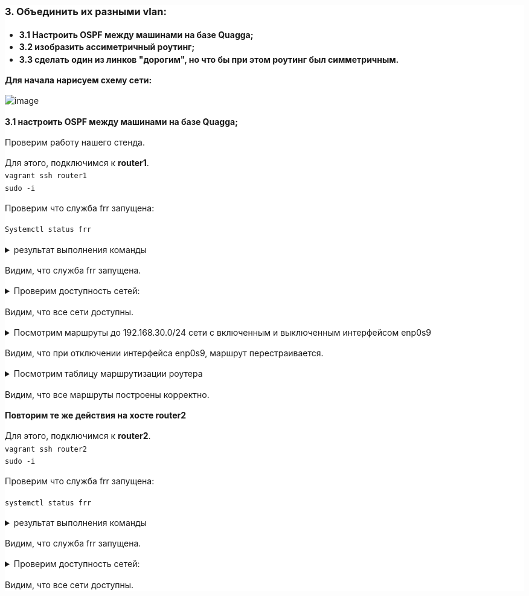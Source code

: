 
### 3. Объединить их разными vlan:
* **3.1 Настроить OSPF между машинами на базе Quagga;**
* **3.2 изобразить ассиметричный роутинг;**
* **3.3 сделать один из линков "дорогим", но что бы при этом роутинг был симметричным.**
     
    
**Для начала нарисуем схему сети:**

![image](https://github.com/user-attachments/assets/33a02588-7054-4930-bdc5-cff49e2cc41e)
    
**3.1 настроить OSPF между машинами на базе Quagga;**    
     
Проверим работу нашего стенда.    

Для этого, подключимся к **router1**.    
`vagrant ssh router1`    
`sudo -i`    
    
Проверим что служба frr запущена:

```
Systemctl status frr
```

<details><summary> результат выполнения команды </summary></details>

Видим, что служба frr запущена.    
    
<details><summary> Проверим доступность сетей: </summary></details>

Видим, что все сети доступны.
        
    

<details><summary> Посмотрим маршруты до 192.168.30.0/24 сети с включенным и выключенным интерфейсом enp0s9 </summary></details>
      
Видим, что при отключении интерфейса enp0s9, маршрут перестраивается.      

<details><summary> Посмотрим таблицу маршрутизации роутера </summary></details>

Видим, что все маршруты построены корректно.    
    
**Повторим те же действия на хосте router2**

Для этого, подключимся к **router2**.    
`vagrant ssh router2`    
`sudo -i`    
    
Проверим что служба frr запущена:

```
systemctl status frr
```

<details><summary> результат выполнения команды </summary></details>

Видим, что служба frr запущена.    
    
<details><summary> Проверим доступность сетей: </summary></details>

Видим, что все сети доступны.
        